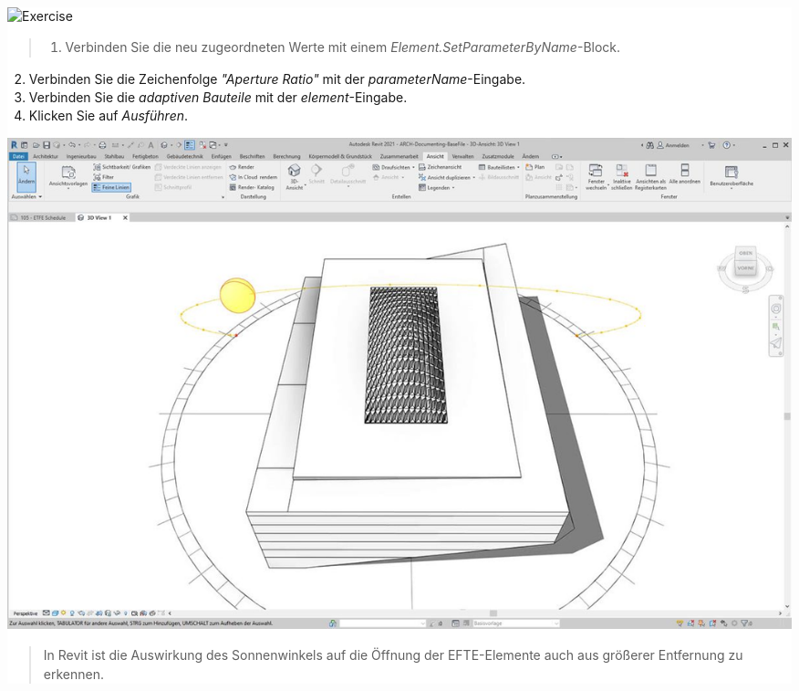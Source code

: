 ![Exercise](images/8-5/Exercise/33.jpg)

> 1. Verbinden Sie die neu zugeordneten Werte mit einem *Element.SetParameterByName*-Block.
2. Verbinden Sie die Zeichenfolge *"Aperture Ratio"* mit der *parameterName*-Eingabe.
3. Verbinden Sie die *adaptiven Bauteile* mit der *element*-Eingabe.
4. Klicken Sie auf *Ausführen*.

![Exercise](images/8-5/Exercise/21.jpg)

> In Revit ist die Auswirkung des Sonnenwinkels auf die Öffnung der EFTE-Elemente auch aus größerer Entfernung zu erkennen.
